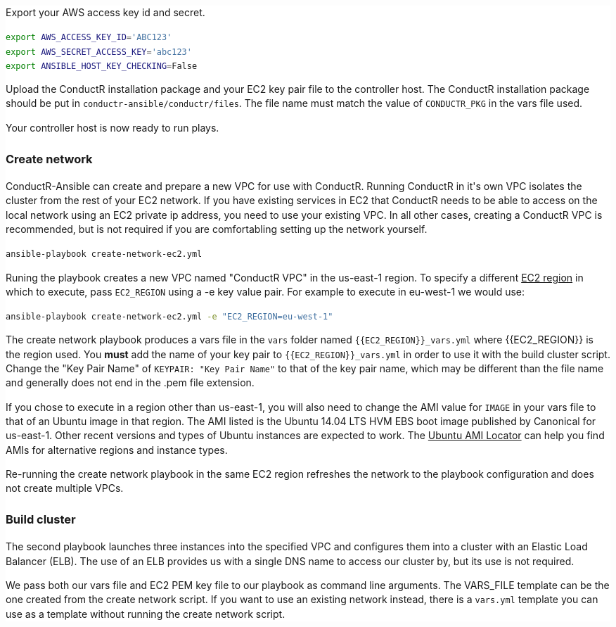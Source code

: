 Export your AWS access key id and secret.

``` bash
export AWS_ACCESS_KEY_ID='ABC123'
export AWS_SECRET_ACCESS_KEY='abc123'
export ANSIBLE_HOST_KEY_CHECKING=False
```

Upload the ConductR installation package and your EC2 key pair file to the controller host. The ConductR installation package should be put in `conductr-ansible/conductr/files`. The file name must match the value of `CONDUCTR_PKG` in the vars file used.

Your controller host is now ready to run plays.

### Create network

ConductR-Ansible can create and prepare a new VPC for use with ConductR. Running ConductR in it's own VPC isolates the cluster from the rest of your EC2 network. If you have existing services in EC2 that ConductR needs to be able to access on the local network using an EC2 private ip address, you need to use your existing VPC. In all other cases, creating a ConductR VPC is recommended, but is not required if you are comfortabling setting up the network yourself.

``` bash
ansible-playbook create-network-ec2.yml
```

Runing the playbook creates a new VPC named "ConductR VPC" in the us-east-1 region. To specify a different [EC2 region](http://docs.aws.amazon.com/general/latest/gr/rande.html#ec2_region) in which to execute, pass `EC2_REGION` using a -e key value pair. For example to execute in eu-west-1 we would use: 

``` bash
ansible-playbook create-network-ec2.yml -e "EC2_REGION=eu-west-1"
```

The create network playbook produces a vars file in the `vars` folder named `{{EC2_REGION}}_vars.yml` where {{EC2_REGION}} is the region used. You **must** add the name of your key pair to `{{EC2_REGION}}_vars.yml` in order to use it with the build cluster script. Change the "Key Pair Name" of `KEYPAIR: "Key Pair Name"` to that of the key pair name, which may be different than the file name and generally does not end in the .pem file extension.

If you chose to execute in a region other than us-east-1, you will also need to change the AMI value for `IMAGE` in your vars file to that of an Ubuntu image in that region. The AMI listed is the Ubuntu 14.04 LTS HVM EBS boot image published by Canonical for us-east-1. Other recent versions and types of Ubuntu instances are expected to work. The [Ubuntu AMI Locator](http://cloud-images.ubuntu.com/locator/ec2/) can help you find AMIs for alternative regions and instance types.
 
Re-running the create network playbook in the same EC2 region refreshes the network to the playbook configuration and does not create multiple VPCs.
 
### Build cluster

The second playbook launches three instances into the specified VPC and configures them into a cluster with an Elastic Load Balancer (ELB). The use of an ELB provides us with a single DNS name to access our cluster by, but its use is not required. 

We pass both our vars file and EC2 PEM key file to our playbook as command line arguments. The VARS_FILE template can be the one created from the create network script. If you want to use an existing network instead, there is a `vars.yml` template you can use as a template without running the create network script. 
